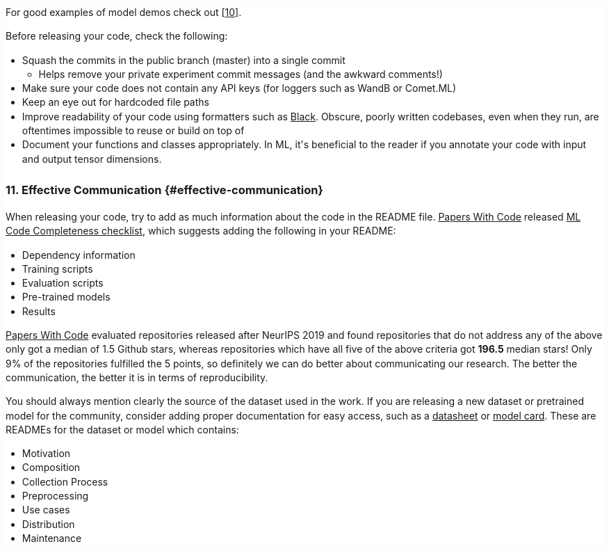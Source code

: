 For good examples of model demos check out
[[10](https://distill.pub/2018/differentiable-parameterizations/)].

Before releasing your code, check the following:

-   Squash the commits in the public branch (master) into a single commit
    -   Helps remove your private experiment commit messages (and the
        awkward comments!)
-   Make sure your code does not contain any API keys (for loggers such as
    WandB or Comet.ML)
-   Keep an eye out for hardcoded file paths
-   Improve readability of your code using formatters such as
    [Black](https://pypi.org/project/black/). Obscure, poorly written
    codebases, even when they run, are oftentimes impossible to reuse or
    build on top of
-   Document your functions and classes appropriately. In ML, it's
    beneficial to the reader if you annotate your code with input and
    output tensor dimensions.


### 11. Effective Communication {#effective-communication}

When releasing your code, try to add as much information about the code
in the README file. [Papers With Code](https://paperswithcode.com/)
released
[ML
Code Completeness checklist](https://medium.com/paperswithcode/ml-code-completeness-checklist-e9127b168501), which suggests adding the following in
your README:

-   Dependency information
-   Training scripts
-   Evaluation scripts
-   Pre-trained models
-   Results

[Papers With Code](https://paperswithcode.com/) evaluated repositories
released after NeurIPS 2019 and found repositories that do not address
any of the above only got a median of 1.5 Github stars, whereas
repositories which have all five of the above criteria got **196.5**
median stars! Only 9% of the repositories fulfilled the 5 points, so
definitely we can do better about communicating our research. The better
the communication, the better it is in terms of reproducibility.

You should always mention clearly the source of the dataset used in the
work. If you are releasing a new dataset or pretrained model for the
community, consider adding proper documentation for easy access, such as
a [datasheet](https://arxiv.org/abs/1803.09010) or
[model card](https://arxiv.org/abs/1810.03993). These are READMEs for
the dataset or model which contains:

-   Motivation
-   Composition
-   Collection Process
-   Preprocessing
-   Use cases
-   Distribution
-   Maintenance
